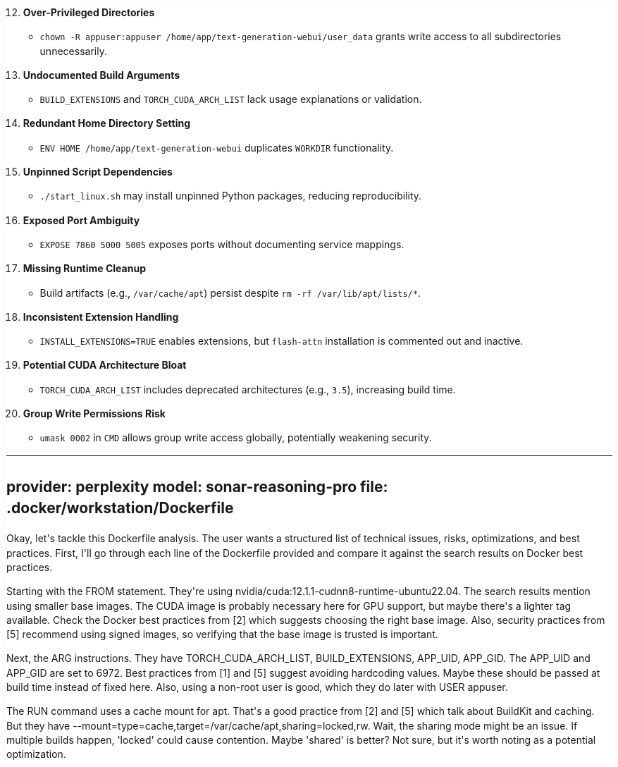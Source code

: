 12. **Over-Privileged Directories**
    - `chown -R appuser:appuser /home/app/text-generation-webui/user_data` grants write access to all subdirectories unnecessarily.

13. **Undocumented Build Arguments**
    - `BUILD_EXTENSIONS` and `TORCH_CUDA_ARCH_LIST` lack usage explanations or validation.

14. **Redundant Home Directory Setting**
    - `ENV HOME /home/app/text-generation-webui` duplicates `WORKDIR` functionality.

15. **Unpinned Script Dependencies**
    - `./start_linux.sh` may install unpinned Python packages, reducing reproducibility.

16. **Exposed Port Ambiguity**
    - `EXPOSE 7860 5000 5005` exposes ports without documenting service mappings.

17. **Missing Runtime Cleanup**
    - Build artifacts (e.g., `/var/cache/apt`) persist despite `rm -rf /var/lib/apt/lists/*`.

18. **Inconsistent Extension Handling**
    - `INSTALL_EXTENSIONS=TRUE` enables extensions, but `flash-attn` installation is commented out and inactive.

19. **Potential CUDA Architecture Bloat**
    - `TORCH_CUDA_ARCH_LIST` includes deprecated architectures (e.g., `3.5`), increasing build time.

20. **Group Write Permissions Risk**
    - `umask 0002` in `CMD` allows group write access globally, potentially weakening security.



---
provider: perplexity
model: sonar-reasoning-pro
file: .docker/workstation/Dockerfile
---

<think>
Okay, let's tackle this Dockerfile analysis. The user wants a structured list of technical issues, risks, optimizations, and best practices. First, I'll go through each line of the Dockerfile provided and compare it against the search results on Docker best practices.

Starting with the FROM statement. They're using nvidia/cuda:12.1.1-cudnn8-runtime-ubuntu22.04. The search results mention using smaller base images. The CUDA image is probably necessary here for GPU support, but maybe there's a lighter tag available. Check the Docker best practices from [2] which suggests choosing the right base image. Also, security practices from [5] recommend using signed images, so verifying that the base image is trusted is important.

Next, the ARG instructions. They have TORCH_CUDA_ARCH_LIST, BUILD_EXTENSIONS, APP_UID, APP_GID. The APP_UID and APP_GID are set to 6972. Best practices from [1] and [5] suggest avoiding hardcoding values. Maybe these should be passed at build time instead of fixed here. Also, using a non-root user is good, which they do later with USER appuser.

The RUN command uses a cache mount for apt. That's a good practice from [2] and [5] which talk about BuildKit and caching. But they have --mount=type=cache,target=/var/cache/apt,sharing=locked,rw. Wait, the sharing mode might be an issue. If multiple builds happen, 'locked' could cause contention. Maybe 'shared' is better? Not sure, but it's worth noting as a potential optimization.
